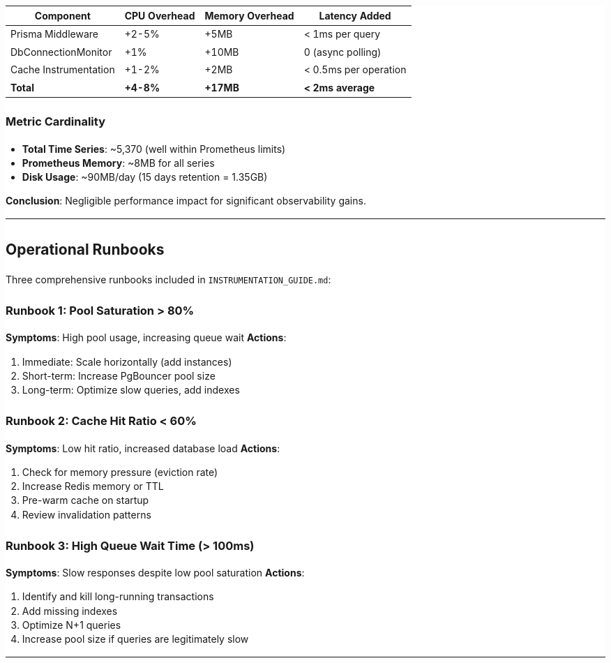 | Component             | CPU Overhead | Memory Overhead | Latency Added         |
| --------------------- | ------------ | --------------- | --------------------- |
| Prisma Middleware     | +2-5%        | +5MB            | < 1ms per query       |
| DbConnectionMonitor   | +1%          | +10MB           | 0 (async polling)     |
| Cache Instrumentation | +1-2%        | +2MB            | < 0.5ms per operation |
| **Total**             | **+4-8%**    | **+17MB**       | **< 2ms average**     |

### Metric Cardinality

- **Total Time Series**: ~5,370 (well within Prometheus limits)
- **Prometheus Memory**: ~8MB for all series
- **Disk Usage**: ~90MB/day (15 days retention = 1.35GB)

**Conclusion**: Negligible performance impact for significant observability gains.

---

## Operational Runbooks

Three comprehensive runbooks included in `INSTRUMENTATION_GUIDE.md`:

### Runbook 1: Pool Saturation > 80%

**Symptoms**: High pool usage, increasing queue wait
**Actions**:

1. Immediate: Scale horizontally (add instances)
2. Short-term: Increase PgBouncer pool size
3. Long-term: Optimize slow queries, add indexes

### Runbook 2: Cache Hit Ratio < 60%

**Symptoms**: Low hit ratio, increased database load
**Actions**:

1. Check for memory pressure (eviction rate)
2. Increase Redis memory or TTL
3. Pre-warm cache on startup
4. Review invalidation patterns

### Runbook 3: High Queue Wait Time (> 100ms)

**Symptoms**: Slow responses despite low pool saturation
**Actions**:

1. Identify and kill long-running transactions
2. Add missing indexes
3. Optimize N+1 queries
4. Increase pool size if queries are legitimately slow

---
